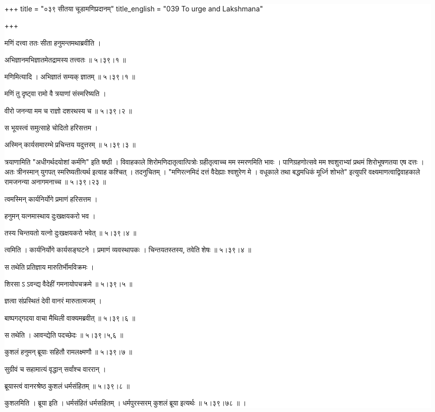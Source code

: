 +++
title = "०३९ सीतया चूडामणिप्रदानम्"
title_english = "039 To urge and Lakshmana"

+++


मणिं दत्त्वा ततः सीता हनुमन्तमथाब्रवीति ।  

अभिज्ञानमभिज्ञातमेतद्रामस्य तत्त्वतः  ॥  ५।३९।१ ॥   

मणिमित्यादि । अभिज्ञातं सम्यक् ज्ञातम्  ॥  ५।३९।१ ॥   

  

मणिं तु दृष्ट्वा रामो वै त्रयाणां संस्मरिष्यति ।  

वीरो जनन्या मम च राज्ञो दशरथस्य च  ॥  ५।३९।२ ॥   

स भूयस्त्वं समुत्साहे चोदितो हरिसत्तम ।  

अस्मिन् कार्यसमारम्भे प्रचिन्तय यदुत्तरम्  ॥  ५।३९।३ ॥   

त्रयाणामिति "अधीगर्थदयोशां कर्मणि" इति षष्ठी । विवाहकाले
शिरोमणिदातृत्वात्पित्रोः ग्रहीतृत्वाच्च मम स्मरणमिति भावः ।
पाणिग्रहणोत्सवे मम श्वशुराभ्यां प्रथमं शिरोभूषणतया एष दत्तः । अतः
त्रीनस्मान् युगपत् स्मरिष्यतीत्यर्थ इत्याह कश्चित् । तदनुचितम् ।
"मणिरत्नमिदं दत्तं वैदेह्याः श्वशुरेण मे । वधूकाले तथा बद्धमधिकं
मूर्ध्नि शोभते" इत्युपरि वक्ष्यमाणत्वाद्विवाहकाले रामजनन्या अनागमनाच्च
 ॥  ५।३९।२३ ॥   

  

त्वमस्मिन् कार्यनिर्योगे प्रमाणं हरिसत्तम ।  

हनुमन् यत्नमास्थाय दुःखक्षयकरो भव ।  

तस्य चिन्तयतो यत्नो दुःखक्षयकरो भवेत्  ॥  ५।३९।४ ॥   

त्वमिति । कार्यनिर्योगे कार्यसङ्घटने । प्रमाणं व्यवस्थापकः ।
चिन्तयतस्तस्य, तवेति शेषः  ॥  ५।३९।४ ॥   

  

स तथेति प्रतिज्ञाय मारुतिर्भीमविक्रमः ।  

शिरसा ऽ ऽवन्द्य वैदेहीं गमनायोपचक्रमे  ॥  ५।३९।५ ॥   

ज्ञत्वा संप्रस्थितं देवी वानरं मारुतात्मजम् ।  

बाष्पगद्गदया वाचा मैथिली वाक्यमब्रवीत्  ॥  ५।३९।६ ॥   

स तथेति । आवन्द्येति पदच्छेदः  ॥  ५।३९।५,६ ॥   

कुशलं हनुमन् ब्रूयाः सहितौ रामलक्ष्मणौ  ॥  ५।३९।७ ॥   

सुग्रीवं च सहामात्यं वृद्धान् सर्वांश्च वाररान् ।  

ब्रूयास्त्वं वानरश्रेष्ठ कुशलं धर्मसंहितम्  ॥  ५।३९।८ ॥   

कुशलमिति । ब्रूया इति । धर्मसंहितं धर्मसहितम् । धर्मपुरस्सरम् कुशलं
ब्रूया इत्यर्थः  ॥  ५।३९।७८ ॥ ।  

  
